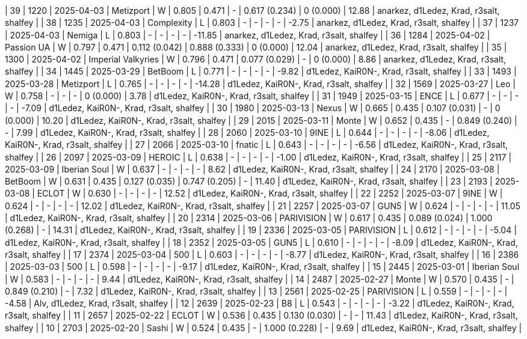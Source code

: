 |           39 |     1220 | 2025-04-03 | Metizport          | W   | 0.805      | 0.471        | -                | 0.617 (0.234)    | 0 (0.000) |    12.88 | anarkez, d1Ledez, Krad, r3salt, shalfey  |
|           38 |     1235 | 2025-04-03 | Complexity         | L   | 0.803      | -            | -                | -                | -         |    -2.75 | anarkez, d1Ledez, Krad, r3salt, shalfey  |
|           37 |     1237 | 2025-04-03 | Nemiga             | L   | 0.803      | -            | -                | -                | -         |   -11.85 | anarkez, d1Ledez, Krad, r3salt, shalfey  |
|           36 |     1284 | 2025-04-02 | Passion UA         | W   | 0.797      | 0.471        | 0.112 (0.042)    | 0.888 (0.333)    | 0 (0.000) |    12.04 | anarkez, d1Ledez, Krad, r3salt, shalfey  |
|           35 |     1300 | 2025-04-02 | Imperial Valkyries | W   | 0.796      | 0.471        | 0.077 (0.029)    | -                | 0 (0.000) |     8.86 | anarkez, d1Ledez, Krad, r3salt, shalfey  |
|           34 |     1445 | 2025-03-29 | BetBoom            | L   | 0.771      | -            | -                | -                | -         |    -9.82 | d1Ledez, KaiR0N-, Krad, r3salt, shalfey  |
|           33 |     1493 | 2025-03-28 | Metizport          | L   | 0.765      | -            | -                | -                | -         |   -14.28 | d1Ledez, KaiR0N-, Krad, r3salt, shalfey  |
|           32 |     1569 | 2025-03-27 | Leo                | W   | 0.758      | -            | -                | -                | 0 (0.000) |     3.78 | d1Ledez, KaiR0N-, Krad, r3salt, shalfey  |
|           31 |     1949 | 2025-03-15 | ENCE               | L   | 0.677      | -            | -                | -                | -         |    -7.09 | d1Ledez, KaiR0N-, Krad, r3salt, shalfey  |
|           30 |     1980 | 2025-03-13 | Nexus              | W   | 0.665      | 0.435        | 0.107 (0.031)    | -                | 0 (0.000) |    10.20 | d1Ledez, KaiR0N-, Krad, r3salt, shalfey  |
|           29 |     2015 | 2025-03-11 | Monte              | W   | 0.652      | 0.435        | -                | 0.849 (0.240)    | -         |     7.99 | d1Ledez, KaiR0N-, Krad, r3salt, shalfey  |
|           28 |     2060 | 2025-03-10 | 9INE               | L   | 0.644      | -            | -                | -                | -         |    -8.06 | d1Ledez, KaiR0N-, Krad, r3salt, shalfey  |
|           27 |     2066 | 2025-03-10 | fnatic             | L   | 0.643      | -            | -                | -                | -         |    -6.56 | d1Ledez, KaiR0N-, Krad, r3salt, shalfey  |
|           26 |     2097 | 2025-03-09 | HEROIC             | L   | 0.638      | -            | -                | -                | -         |    -1.00 | d1Ledez, KaiR0N-, Krad, r3salt, shalfey  |
|           25 |     2117 | 2025-03-09 | Iberian Soul       | W   | 0.637      | -            | -                | -                | -         |     8.62 | d1Ledez, KaiR0N-, Krad, r3salt, shalfey  |
|           24 |     2170 | 2025-03-08 | BetBoom            | W   | 0.631      | 0.435        | 0.127 (0.035)    | 0.747 (0.205)    | -         |    11.40 | d1Ledez, KaiR0N-, Krad, r3salt, shalfey  |
|           23 |     2193 | 2025-03-08 | ECLOT              | W   | 0.630      | -            | -                | -                | -         |    12.52 | d1Ledez, KaiR0N-, Krad, r3salt, shalfey  |
|           22 |     2252 | 2025-03-07 | 9INE               | W   | 0.624      | -            | -                | -                | -         |    12.02 | d1Ledez, KaiR0N-, Krad, r3salt, shalfey  |
|           21 |     2257 | 2025-03-07 | GUN5               | W   | 0.624      | -            | -                | -                | -         |    11.05 | d1Ledez, KaiR0N-, Krad, r3salt, shalfey  |
|           20 |     2314 | 2025-03-06 | PARIVISION         | W   | 0.617      | 0.435        | 0.089 (0.024)    | 1.000 (0.268)    | -         |    14.31 | d1Ledez, KaiR0N-, Krad, r3salt, shalfey  |
|           19 |     2336 | 2025-03-05 | PARIVISION         | L   | 0.612      | -            | -                | -                | -         |    -5.04 | d1Ledez, KaiR0N-, Krad, r3salt, shalfey  |
|           18 |     2352 | 2025-03-05 | GUN5               | L   | 0.610      | -            | -                | -                | -         |    -8.09 | d1Ledez, KaiR0N-, Krad, r3salt, shalfey  |
|           17 |     2374 | 2025-03-04 | 500                | L   | 0.603      | -            | -                | -                | -         |    -8.77 | d1Ledez, KaiR0N-, Krad, r3salt, shalfey  |
|           16 |     2386 | 2025-03-03 | 500                | L   | 0.598      | -            | -                | -                | -         |    -9.17 | d1Ledez, KaiR0N-, Krad, r3salt, shalfey  |
|           15 |     2445 | 2025-03-01 | Iberian Soul       | W   | 0.583      | -            | -                | -                | -         |     9.44 | d1Ledez, KaiR0N-, Krad, r3salt, shalfey  |
|           14 |     2487 | 2025-02-27 | Monte              | W   | 0.570      | 0.435        | -                | 0.849 (0.210)    | -         |     7.32 | d1Ledez, KaiR0N-, Krad, r3salt, shalfey  |
|           13 |     2561 | 2025-02-25 | PARIVISION         | L   | 0.559      | -            | -                | -                | -         |    -4.58 | Alv, d1Ledez, Krad, r3salt, shalfey      |
|           12 |     2639 | 2025-02-23 | B8                 | L   | 0.543      | -            | -                | -                | -         |    -3.22 | d1Ledez, KaiR0N-, Krad, r3salt, shalfey  |
|           11 |     2657 | 2025-02-22 | ECLOT              | W   | 0.536      | 0.435        | 0.130 (0.030)    | -                | -         |    11.43 | d1Ledez, KaiR0N-, Krad, r3salt, shalfey  |
|           10 |     2703 | 2025-02-20 | Sashi              | W   | 0.524      | 0.435        | -                | 1.000 (0.228)    | -         |     9.69 | d1Ledez, KaiR0N-, Krad, r3salt, shalfey  |